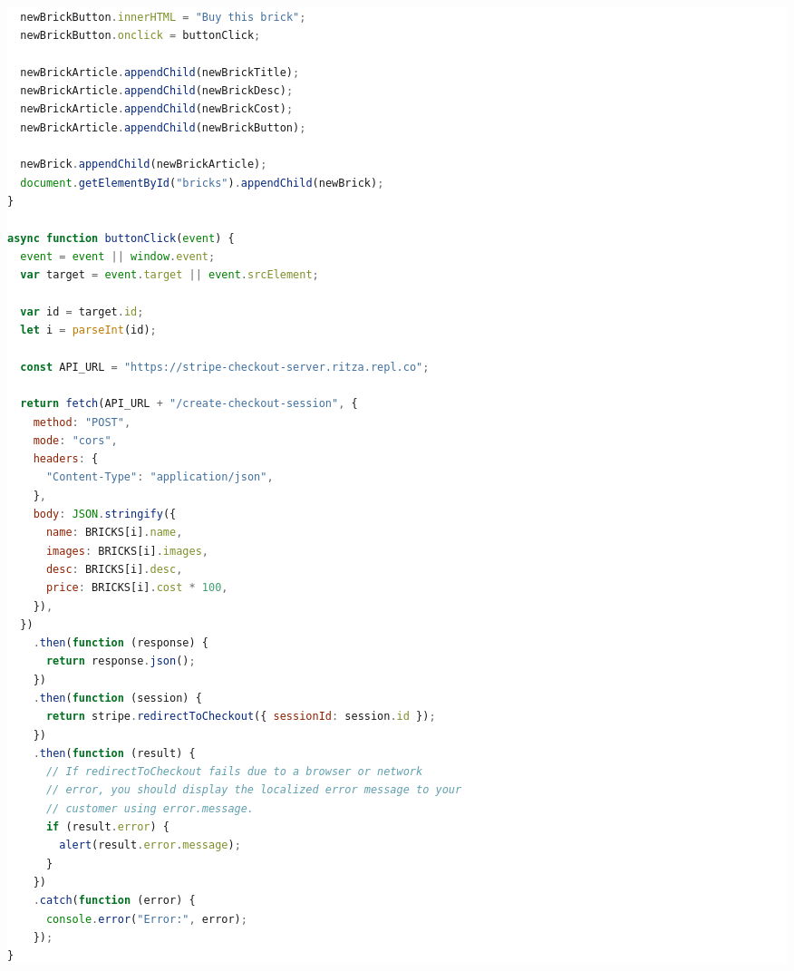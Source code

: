 ```javascript
  newBrickButton.innerHTML = "Buy this brick";
  newBrickButton.onclick = buttonClick;

  newBrickArticle.appendChild(newBrickTitle);
  newBrickArticle.appendChild(newBrickDesc);
  newBrickArticle.appendChild(newBrickCost);
  newBrickArticle.appendChild(newBrickButton);

  newBrick.appendChild(newBrickArticle);
  document.getElementById("bricks").appendChild(newBrick);
}

async function buttonClick(event) {
  event = event || window.event;
  var target = event.target || event.srcElement;

  var id = target.id;
  let i = parseInt(id);

  const API_URL = "https://stripe-checkout-server.ritza.repl.co";

  return fetch(API_URL + "/create-checkout-session", {
    method: "POST",
    mode: "cors",
    headers: {
      "Content-Type": "application/json",
    },
    body: JSON.stringify({
      name: BRICKS[i].name,
      images: BRICKS[i].images,
      desc: BRICKS[i].desc,
      price: BRICKS[i].cost * 100,
    }),
  })
    .then(function (response) {
      return response.json();
    })
    .then(function (session) {
      return stripe.redirectToCheckout({ sessionId: session.id });
    })
    .then(function (result) {
      // If redirectToCheckout fails due to a browser or network
      // error, you should display the localized error message to your
      // customer using error.message.
      if (result.error) {
        alert(result.error.message);
      }
    })
    .catch(function (error) {
      console.error("Error:", error);
    });
}
```
